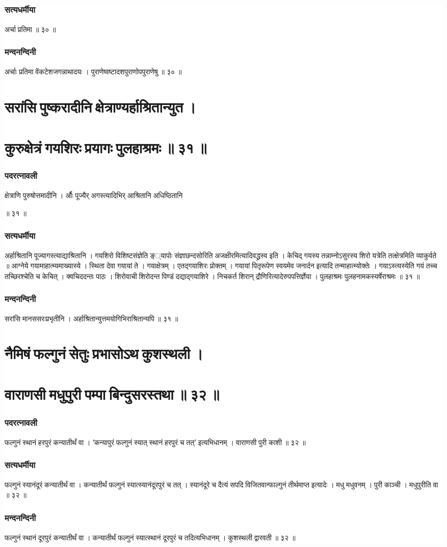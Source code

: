### **सत्यधर्मीया**

अर्चा प्रतिमा ॥ ३० ॥

### **मन्दनन्दिनी**

अर्चाः प्रतिमा वेंकटेशजगन्नाथादयः । पुराणेष्वष्टादशपुराणोपपुराणेषु ॥ ३० ॥

# **सरांसि पुष्करादीनि क्षेत्राण्यर्हाश्रितान्युत ।**

# **कुरुक्षेत्रं गयशिरः प्रयागः पुलहाश्रमः ॥ ३१ ॥**

### **पदरत्नावली**

क्षेत्राणि पुरुषोत्तमादीनि । र्औः पूज्यैर् अगस्त्यादिभिर् आश्रितानि अधिष्ठितानि

॥ ३१ ॥

### **सत्यधर्मीया**

अर्हाश्रितानि पूज्यागस्त्याद्याश्रितानि । गयशिरो विशिष्टसंज्ञेति ङ््यापोः संज्ञाछन्दसोरिति अजक्षीरमित्यादिवद्ध्रस्व इति । केचिद् गयस्य तन्नाम्नोऽसुरस्य शिरो यत्रेति तत्क्षेत्रमिति व्याकुर्वते ॥ आग्नेये गयामाहात्म्यमाख्यास्ये । स्थिता देवा गयायां ते । गयाक्षेत्रम् । एतद्गयाशिरः प्रोक्तम् । गयायां पितृरूपेण स्वयमेव जनार्दन इत्यादि तन्माहात्म्योक्तेः । गयाऽस्त्यस्येति गयं तच्च तच्छिरश्चेति च केचित् । क्वचिददन्तः पाठः । शिरोवाची शिरोदन्त पिण्डं दद्याद्गयाशिरे । निचकर्त शिरान् द्रौणिरित्यादेरुपपत्तिर्ज्ञेया । पुलहाश्रमः पुलहनामकस्यर्षेराश्रमः ॥ ३१ ॥

### **मन्दनन्दिनी**

सरांसि मानससरःप्रभृतीनि । अर्हाश्रितान्युत्तमयोगिभिराश्रितान्यपि ॥ ३१ ॥

# **नैमिषं फल्गुनं सेतुः प्रभासोऽथ कुशस्थली ।**

# **वाराणसी मधुपुरी पम्पा बिन्दुसरस्तथा ॥ ३२ ॥**

### **पदरत्नावली**

फल्गुनं स्थानं हरपुरं कन्यातीर्थं वा । ‘कन्यापुरं फल्गुनं स्यात् स्थानं हरपुरं च तत्’ इत्यभिधानम् । वाराणसी पुरी काशी ॥ ३२ ॥

### **सत्यधर्मीया**

फल्गुनं स्यानंदूरं कन्यातीर्थं वा । कन्यातीर्थं फल्गुनं स्यात्स्यानंदूरपुरं च तत् । स्यानंदूरे च दैत्यं सपदि विजितवान्फाल्गुनं तीर्थमाप्त इत्यादेः । मधु मधुवनम् । पुरी काञ्ची । मधुपुरीति वा ॥ ३२ ॥

### **मन्दनन्दिनी**

फल्गुनं स्थानं दूरपुरं कन्यातीर्थं वा । कन्यातीर्थं फल्गुनं स्यात्स्थानं दूरपुरं च तदित्यभिधानम् । कुशस्थली द्वारवती ॥ ३२ ॥
